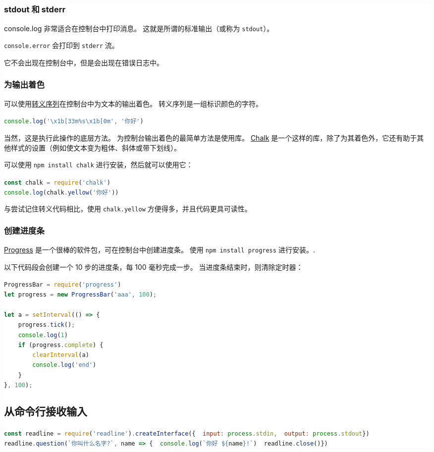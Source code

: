 

### stdout 和 stderr

console.log 非常适合在控制台中打印消息。 这就是所谓的标准输出（或称为 `stdout`）。

`console.error` 会打印到 `stderr` 流。

它不会出现在控制台中，但是会出现在错误日志中。



### 为输出着色

可以使用[转义序列](https://gist.github.com/iamnewton/8754917)在控制台中为文本的输出着色。 转义序列是一组标识颜色的字符。

```js
console.log('\x1b[33m%s\x1b[0m', '你好')
```

当然，这是执行此操作的底层方法。 为控制台输出着色的最简单方法是使用库。 [Chalk](https://github.com/chalk/chalk) 是一个这样的库，除了为其着色外，它还有助于其他样式的设置（例如使文本变为粗体、斜体或带下划线）。

可以使用 `npm install chalk` 进行安装，然后就可以使用它：

```js
const chalk = require('chalk')
console.log(chalk.yellow('你好'))
```

与尝试记住转义代码相比，使用 `chalk.yellow` 方便得多，并且代码更具可读性。



### 创建进度条

[Progress](https://www.npmjs.com/package/progress) 是一个很棒的软件包，可在控制台中创建进度条。 使用 `npm install progress` 进行安装。.

以下代码段会创建一个 10 步的进度条，每 100 毫秒完成一步。 当进度条结束时，则清除定时器：

```.js
ProgressBar = require('progress')
let progress = new ProgressBar('aaa', 100);

let a = setInterval(() => {
    progress.tick();
    console.log(1)
    if (progress.complete) {
        clearInterval(a)
        console.log('end')
    }
}, 100);
```



## 从命令行接收输入

```js
const readline = require('readline').createInterface({  input: process.stdin,  output: process.stdout})
readline.question(`你叫什么名字?`, name => {  console.log(`你好 ${name}!`)  readline.close()})
```
